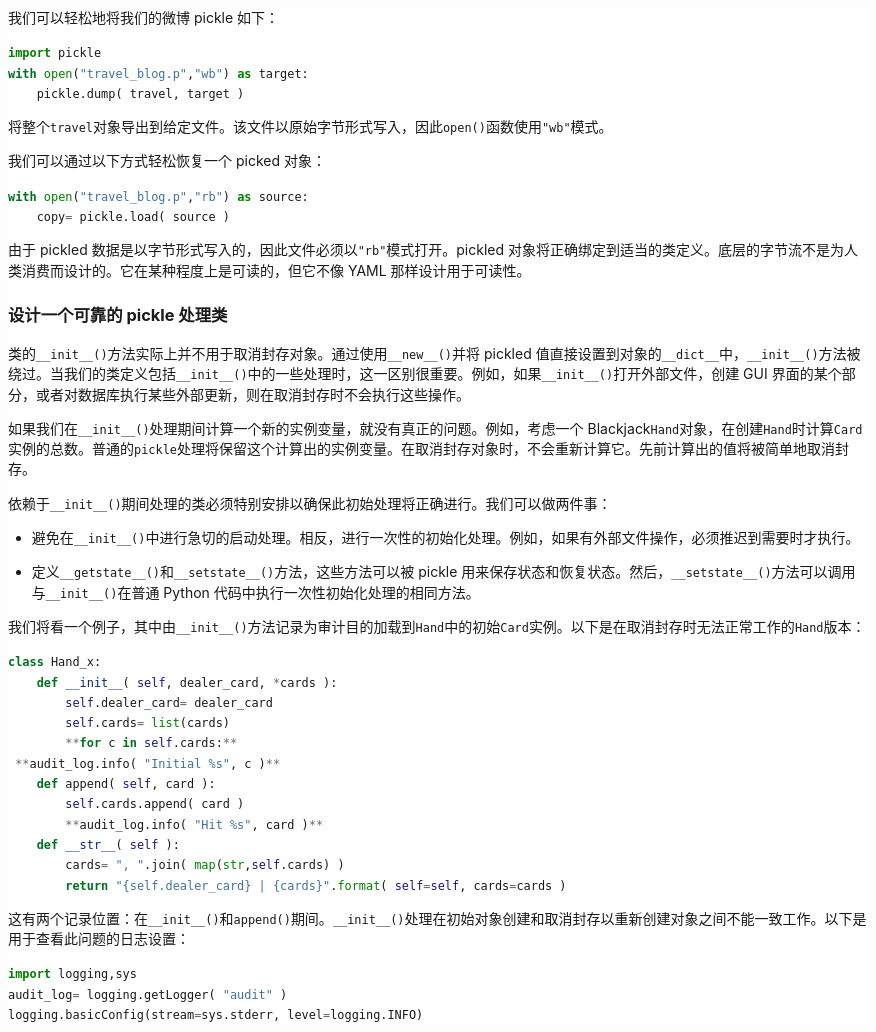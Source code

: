 我们可以轻松地将我们的微博 pickle 如下：

```py
import pickle
with open("travel_blog.p","wb") as target:
    pickle.dump( travel, target )
```

将整个`travel`对象导出到给定文件。该文件以原始字节形式写入，因此`open()`函数使用`"wb"`模式。

我们可以通过以下方式轻松恢复一个 picked 对象：

```py
with open("travel_blog.p","rb") as source:
    copy= pickle.load( source )
```

由于 pickled 数据是以字节形式写入的，因此文件必须以`"rb"`模式打开。pickled 对象将正确绑定到适当的类定义。底层的字节流不是为人类消费而设计的。它在某种程度上是可读的，但它不像 YAML 那样设计用于可读性。

### 设计一个可靠的 pickle 处理类

类的`__init__()`方法实际上并不用于取消封存对象。通过使用`__new__()`并将 pickled 值直接设置到对象的`__dict__`中，`__init__()`方法被绕过。当我们的类定义包括`__init__()`中的一些处理时，这一区别很重要。例如，如果`__init__()`打开外部文件，创建 GUI 界面的某个部分，或者对数据库执行某些外部更新，则在取消封存时不会执行这些操作。

如果我们在`__init__()`处理期间计算一个新的实例变量，就没有真正的问题。例如，考虑一个 Blackjack`Hand`对象，在创建`Hand`时计算`Card`实例的总数。普通的`pickle`处理将保留这个计算出的实例变量。在取消封存对象时，不会重新计算它。先前计算出的值将被简单地取消封存。

依赖于`__init__()`期间处理的类必须特别安排以确保此初始处理将正确进行。我们可以做两件事：

+   避免在`__init__()`中进行急切的启动处理。相反，进行一次性的初始化处理。例如，如果有外部文件操作，必须推迟到需要时才执行。

+   定义`__getstate__()`和`__setstate__()`方法，这些方法可以被 pickle 用来保存状态和恢复状态。然后，`__setstate__()`方法可以调用与`__init__()`在普通 Python 代码中执行一次性初始化处理的相同方法。

我们将看一个例子，其中由`__init__()`方法记录为审计目的加载到`Hand`中的初始`Card`实例。以下是在取消封存时无法正常工作的`Hand`版本：

```py
class Hand_x:
    def __init__( self, dealer_card, *cards ):
        self.dealer_card= dealer_card
        self.cards= list(cards)
        **for c in self.cards:**
 **audit_log.info( "Initial %s", c )**
    def append( self, card ):
        self.cards.append( card )
        **audit_log.info( "Hit %s", card )**
    def __str__( self ):
        cards= ", ".join( map(str,self.cards) )
        return "{self.dealer_card} | {cards}".format( self=self, cards=cards )
```

这有两个记录位置：在`__init__()`和`append()`期间。`__init__()`处理在初始对象创建和取消封存以重新创建对象之间不能一致工作。以下是用于查看此问题的日志设置：

```py
import logging,sys
audit_log= logging.getLogger( "audit" )
logging.basicConfig(stream=sys.stderr, level=logging.INFO)
```
